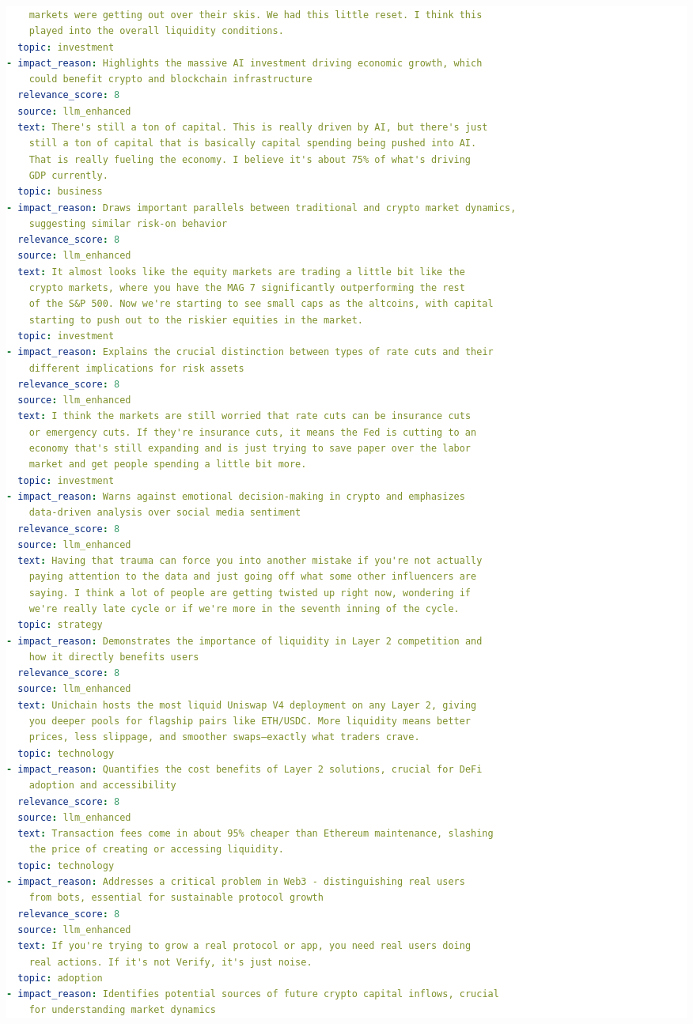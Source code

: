 ```yaml
    markets were getting out over their skis. We had this little reset. I think this
    played into the overall liquidity conditions.
  topic: investment
- impact_reason: Highlights the massive AI investment driving economic growth, which
    could benefit crypto and blockchain infrastructure
  relevance_score: 8
  source: llm_enhanced
  text: There's still a ton of capital. This is really driven by AI, but there's just
    still a ton of capital that is basically capital spending being pushed into AI.
    That is really fueling the economy. I believe it's about 75% of what's driving
    GDP currently.
  topic: business
- impact_reason: Draws important parallels between traditional and crypto market dynamics,
    suggesting similar risk-on behavior
  relevance_score: 8
  source: llm_enhanced
  text: It almost looks like the equity markets are trading a little bit like the
    crypto markets, where you have the MAG 7 significantly outperforming the rest
    of the S&P 500. Now we're starting to see small caps as the altcoins, with capital
    starting to push out to the riskier equities in the market.
  topic: investment
- impact_reason: Explains the crucial distinction between types of rate cuts and their
    different implications for risk assets
  relevance_score: 8
  source: llm_enhanced
  text: I think the markets are still worried that rate cuts can be insurance cuts
    or emergency cuts. If they're insurance cuts, it means the Fed is cutting to an
    economy that's still expanding and is just trying to save paper over the labor
    market and get people spending a little bit more.
  topic: investment
- impact_reason: Warns against emotional decision-making in crypto and emphasizes
    data-driven analysis over social media sentiment
  relevance_score: 8
  source: llm_enhanced
  text: Having that trauma can force you into another mistake if you're not actually
    paying attention to the data and just going off what some other influencers are
    saying. I think a lot of people are getting twisted up right now, wondering if
    we're really late cycle or if we're more in the seventh inning of the cycle.
  topic: strategy
- impact_reason: Demonstrates the importance of liquidity in Layer 2 competition and
    how it directly benefits users
  relevance_score: 8
  source: llm_enhanced
  text: Unichain hosts the most liquid Uniswap V4 deployment on any Layer 2, giving
    you deeper pools for flagship pairs like ETH/USDC. More liquidity means better
    prices, less slippage, and smoother swaps—exactly what traders crave.
  topic: technology
- impact_reason: Quantifies the cost benefits of Layer 2 solutions, crucial for DeFi
    adoption and accessibility
  relevance_score: 8
  source: llm_enhanced
  text: Transaction fees come in about 95% cheaper than Ethereum maintenance, slashing
    the price of creating or accessing liquidity.
  topic: technology
- impact_reason: Addresses a critical problem in Web3 - distinguishing real users
    from bots, essential for sustainable protocol growth
  relevance_score: 8
  source: llm_enhanced
  text: If you're trying to grow a real protocol or app, you need real users doing
    real actions. If it's not Verify, it's just noise.
  topic: adoption
- impact_reason: Identifies potential sources of future crypto capital inflows, crucial
    for understanding market dynamics
```